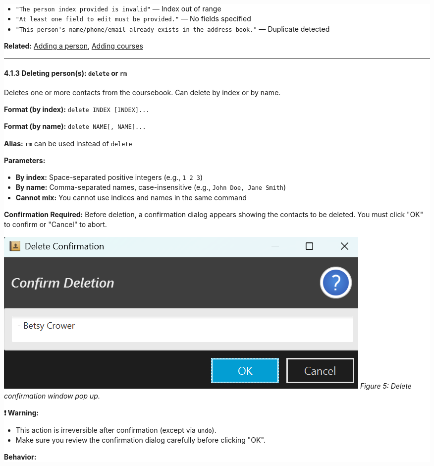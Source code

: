 * `"The person index provided is invalid"` — Index out of range
* `"At least one field to edit must be provided."` — No fields specified
* `"This person's name/phone/email already exists in the address book."` — Duplicate detected

**Related:** [Adding a person](#411-adding-a-person-add), [Adding courses](#431-adding-courses-to-a-person-addcourse)

---

#### 4.1.3 Deleting person(s): `delete` or `rm`

Deletes one or more contacts from the coursebook. Can delete by index or by name.

**Format (by index):** `delete INDEX [INDEX]...`

**Format (by name):** `delete NAME[, NAME]...`

**Alias:** `rm` can be used instead of `delete`

**Parameters:**

* **By index:** Space-separated positive integers (e.g., `1 2 3`)
* **By name:** Comma-separated names, case-insensitive (e.g., `John Doe, Jane Smith`)
* **Cannot mix:** You cannot use indices and names in the same command

**Confirmation Required:**
Before deletion, a confirmation dialog appears showing the contacts to be deleted. You must click "OK" to confirm or "Cancel" to abort.

![Delete Confirmation](images/DeleteConfirmation.png)
*Figure 5: Delete confirmation window pop up.*

<div markdown="span" class="alert alert-danger">

**:exclamation: Warning:**

* This action is irreversible after confirmation (except via `undo`).
* Make sure you review the confirmation dialog carefully before clicking "OK".

</div>

**Behavior:**
